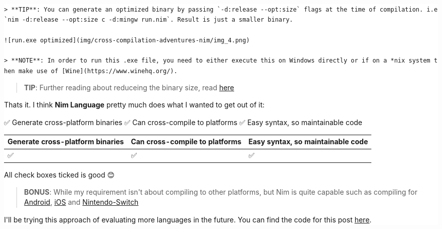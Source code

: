     > **TIP**: You can generate an optimized binary by passing `-d:release --opt:size` flags at the time of compilation. i.e `nim -d:release --opt:size c -d:mingw run.nim`. Result is just a smaller binary.

    ![run.exe optimized](img/cross-compilation-adventures-nim/img_4.png)

    > **NOTE**: In order to run this .exe file, you need to either execute this on Windows directly or if on a *nix system then make use of [Wine](https://www.winehq.org/).

> **TIP**: Further reading about reduceing the binary size, read [here](https://hookrace.net/blog/nim-binary-size/)

Thats it. I think **Nim Language** pretty much does what I wanted to get out of it:

✅ Generate cross-platform binaries
✅ Can cross-compile to platforms
✅ Easy syntax, so maintainable code

| Generate cross-platform binaries | Can cross-compile to platforms | Easy syntax, so maintainable code |
| -------------------------------- | ------------------------------ | --------------------------------- |
| ✅                               | ✅                             | ✅                                |

All check boxes ticked is good 😊

> **BONUS**: While my requirement isn't about compiling to other platforms, but Nim is quite capable such as compiling for [Android](https://nim-lang.github.io/Nim/nimc.html#crossminuscompilation-for-android), [iOS](https://nim-lang.github.io/Nim/nimc.html#crossminuscompilation-for-ios) and [Nintendo-Switch](https://nim-lang.github.io/Nim/nimc.html#crossminuscompilation-for-nintendo-switch)

I'll be trying this approach of evaluating more languages in the future. You can find the code for this post [here](https://github.com/nisrulz/cross-compilation-adventures/tree/master/nim-lang).
